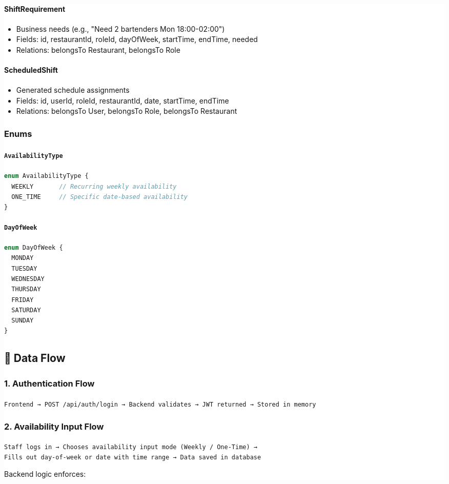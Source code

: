 
#### ShiftRequirement

- Business needs (e.g., "Need 2 bartenders Mon 18:00-02:00")
- Fields: id, restaurantId, roleId, dayOfWeek, startTime, endTime, needed
- Relations: belongsTo Restaurant, belongsTo Role

#### ScheduledShift

- Generated schedule assignments
- Fields: id, userId, roleId, restaurantId, date, startTime, endTime
- Relations: belongsTo User, belongsTo Role, belongsTo Restaurant

### Enums

#### `AvailabilityType`

```ts
enum AvailabilityType {
  WEEKLY       // Recurring weekly availability
  ONE_TIME     // Specific date-based availability
}
```

#### `DayOfWeek`

```ts
enum DayOfWeek {
  MONDAY
  TUESDAY
  WEDNESDAY
  THURSDAY
  FRIDAY
  SATURDAY
  SUNDAY
}
```

## 🔄 Data Flow

### 1. Authentication Flow

```
Frontend → POST /api/auth/login → Backend validates → JWT returned → Stored in memory
```

### 2. Availability Input Flow

```
Staff logs in → Chooses availability input mode (Weekly / One-Time) →
Fills out day-of-week or date with time range → Data saved in database
```

Backend logic enforces:
